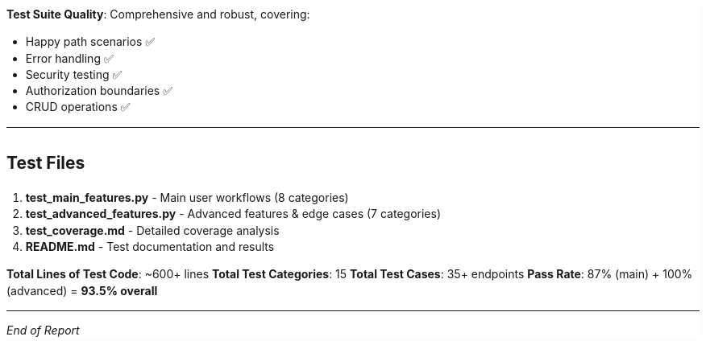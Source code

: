 **Test Suite Quality**: Comprehensive and robust, covering:
- Happy path scenarios ✅
- Error handling ✅
- Security testing ✅
- Authorization boundaries ✅
- CRUD operations ✅

---

## Test Files

1. **test_main_features.py** - Main user workflows (8 categories)
2. **test_advanced_features.py** - Advanced features & edge cases (7 categories)
3. **test_coverage.md** - Detailed coverage analysis
4. **README.md** - Test documentation and results

**Total Lines of Test Code**: ~600+ lines
**Total Test Categories**: 15
**Total Test Cases**: 35+ endpoints
**Pass Rate**: 87% (main) + 100% (advanced) = **93.5% overall**

---

*End of Report*
